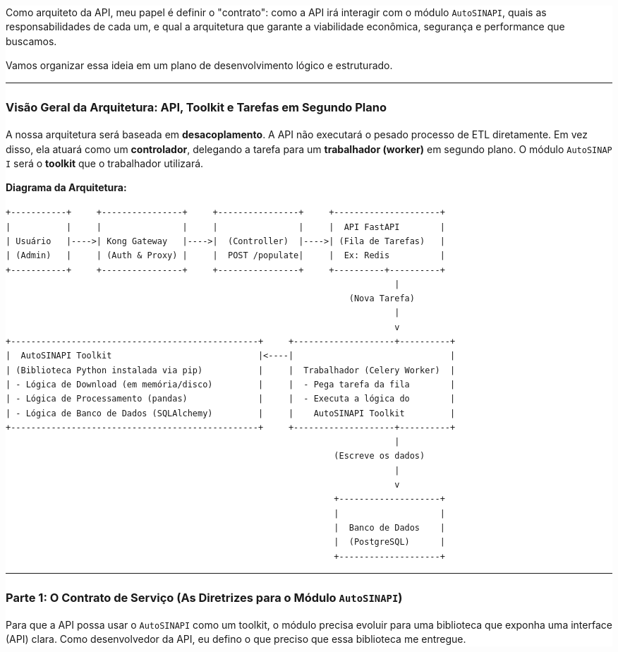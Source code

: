 
Como arquiteto da API, meu papel é definir o "contrato": como a API irá interagir com o módulo `AutoSINAPI`, quais as responsabilidades de cada um, e qual a arquitetura que garante a viabilidade econômica, segurança e performance que buscamos.

Vamos organizar essa ideia em um plano de desenvolvimento lógico e estruturado.

-----

### **Visão Geral da Arquitetura: API, Toolkit e Tarefas em Segundo Plano**

A nossa arquitetura será baseada em **desacoplamento**. A API não executará o pesado processo de ETL diretamente. Em vez disso, ela atuará como um **controlador**, delegando a tarefa para um **trabalhador (worker)** em segundo plano. O módulo `AutoSINAPI` será o **toolkit** que o trabalhador utilizará.

**Diagrama da Arquitetura:**

```
+-----------+     +----------------+     +----------------+     +---------------------+
|           |     |                |     |                |     |  API FastAPI        |
| Usuário   |---->| Kong Gateway   |---->|  (Controller)  |---->| (Fila de Tarefas)   |
| (Admin)   |     | (Auth & Proxy) |     |  POST /populate|     |  Ex: Redis          |
+-----------+     +----------------+     +----------------+     +----------+----------+
                                                                             |
                                                                    (Nova Tarefa)
                                                                             |
                                                                             v
+-------------------------------------------------+     +--------------------+----------+
|  AutoSINAPI Toolkit                             |<----|                               |
| (Biblioteca Python instalada via pip)           |     |  Trabalhador (Celery Worker)  |
| - Lógica de Download (em memória/disco)         |     |  - Pega tarefa da fila        |
| - Lógica de Processamento (pandas)              |     |  - Executa a lógica do        |
| - Lógica de Banco de Dados (SQLAlchemy)         |     |    AutoSINAPI Toolkit         |
+-------------------------------------------------+     +--------------------+----------+
                                                                             |
                                                                 (Escreve os dados)
                                                                             |
                                                                             v
                                                                 +--------------------+
                                                                 |                    |
                                                                 |  Banco de Dados    |
                                                                 |  (PostgreSQL)      |
                                                                 +--------------------+
```

-----

### **Parte 1: O Contrato de Serviço (As Diretrizes para o Módulo `AutoSINAPI`)**

Para que a API possa usar o `AutoSINAPI` como um toolkit, o módulo precisa evoluir para uma biblioteca que exponha uma interface (API) clara. Como desenvolvedor da API, eu defino o que preciso que essa biblioteca me entregue.
